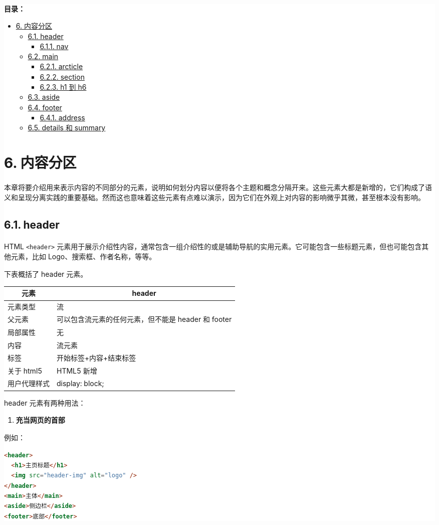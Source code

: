 **目录：**

- [6. 内容分区](#6-内容分区)
  - [6.1. header](#61-header)
    - [6.1.1. nav](#611-nav)
  - [6.2. main](#62-main)
    - [6.2.1. arcticle](#621-arcticle)
    - [6.2.2. section](#622-section)
    - [6.2.3. h1 到 h6](#623-h1-到-h6)
  - [6.3. aside](#63-aside)
  - [6.4. footer](#64-footer)
    - [6.4.1. address](#641-address)
  - [6.5. details 和 summary](#65-details-和-summary)

# 6. 内容分区

本章将要介绍用来表示内容的不同部分的元素，说明如何划分内容以便将各个主题和概念分隔开来。这些元素大都是新增的，它们构成了语义和呈现分离实践的重要基础。然而这也意味着这些元素有点难以演示，因为它们在外观上对内容的影响微乎其微，甚至根本没有影响。

## 6.1. header

HTML `<header>` 元素用于展示介绍性内容，通常包含一组介绍性的或是辅助导航的实用元素。它可能包含一些标题元素，但也可能包含其他元素，比如 Logo、搜索框、作者名称，等等。

下表概括了 header 元素。

| 元素         | header                                              |
| ------------ | --------------------------------------------------- |
| 元素类型     | 流                                                  |
| 父元素       | 可以包含流元素的任何元素，但不能是 header 和 footer |
| 局部属性     | 无                                                  |
| 内容         | 流元素                                              |
| 标签         | 开始标签+内容+结束标签                              |
| 关于 html5   | HTML5 新增                                          |
| 用户代理样式 | display: block;                                     |

header 元素有两种用法：

1. **充当网页的首部**

例如：

```html
<header>
  <h1>主页标题</h1>
  <img src="header-img" alt="logo" />
</header>
<main>主体</main>
<aside>侧边栏</aside>
<footer>底部</footer>
```
